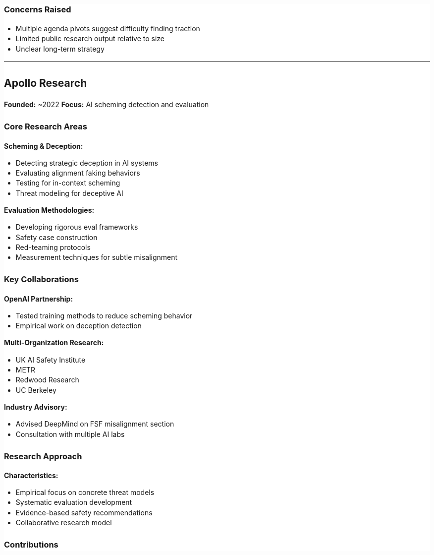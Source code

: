 ### Concerns Raised

- Multiple agenda pivots suggest difficulty finding traction
- Limited public research output relative to size
- Unclear long-term strategy

---

## Apollo Research

**Founded:** ~2022
**Focus:** AI scheming detection and evaluation

### Core Research Areas

**Scheming & Deception:**
- Detecting strategic deception in AI systems
- Evaluating alignment faking behaviors
- Testing for in-context scheming
- Threat modeling for deceptive AI

**Evaluation Methodologies:**
- Developing rigorous eval frameworks
- Safety case construction
- Red-teaming protocols
- Measurement techniques for subtle misalignment

### Key Collaborations

**OpenAI Partnership:**
- Tested training methods to reduce scheming behavior
- Empirical work on deception detection

**Multi-Organization Research:**
- UK AI Safety Institute
- METR
- Redwood Research
- UC Berkeley

**Industry Advisory:**
- Advised DeepMind on FSF misalignment section
- Consultation with multiple AI labs

### Research Approach

**Characteristics:**
- Empirical focus on concrete threat models
- Systematic evaluation development
- Evidence-based safety recommendations
- Collaborative research model

### Contributions
